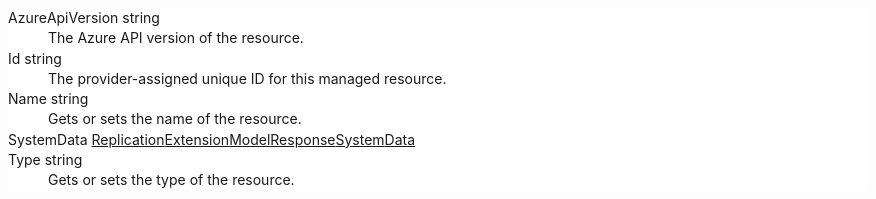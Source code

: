 <div>
<pulumi-choosable type="language" values="go">
<dl class="resources-properties"><dt class="property-"
            title="">
        <span id="azureapiversion_go">
<a data-swiftype-name="resource-property" data-swiftype-type="text" href="#azureapiversion_go" style="color: inherit; text-decoration: inherit;">Azure<wbr>Api<wbr>Version</a>
</span>
        <span class="property-indicator"></span>
        <span class="property-type">string</span>
    </dt>
    <dd>The Azure API version of the resource.</dd><dt class="property-"
            title="">
        <span id="id_go">
<a data-swiftype-name="resource-property" data-swiftype-type="text" href="#id_go" style="color: inherit; text-decoration: inherit;">Id</a>
</span>
        <span class="property-indicator"></span>
        <span class="property-type">string</span>
    </dt>
    <dd>The provider-assigned unique ID for this managed resource.</dd><dt class="property-"
            title="">
        <span id="name_go">
<a data-swiftype-name="resource-property" data-swiftype-type="text" href="#name_go" style="color: inherit; text-decoration: inherit;">Name</a>
</span>
        <span class="property-indicator"></span>
        <span class="property-type">string</span>
    </dt>
    <dd>Gets or sets the name of the resource.</dd><dt class="property-"
            title="">
        <span id="systemdata_go">
<a data-swiftype-name="resource-property" data-swiftype-type="text" href="#systemdata_go" style="color: inherit; text-decoration: inherit;">System<wbr>Data</a>
</span>
        <span class="property-indicator"></span>
        <span class="property-type"><a href="#replicationextensionmodelresponsesystemdata">Replication<wbr>Extension<wbr>Model<wbr>Response<wbr>System<wbr>Data</a></span>
    </dt>
    <dd></dd><dt class="property-"
            title="">
        <span id="type_go">
<a data-swiftype-name="resource-property" data-swiftype-type="text" href="#type_go" style="color: inherit; text-decoration: inherit;">Type</a>
</span>
        <span class="property-indicator"></span>
        <span class="property-type">string</span>
    </dt>
    <dd>Gets or sets the type of the resource.</dd></dl>
</pulumi-choosable>
</div>
